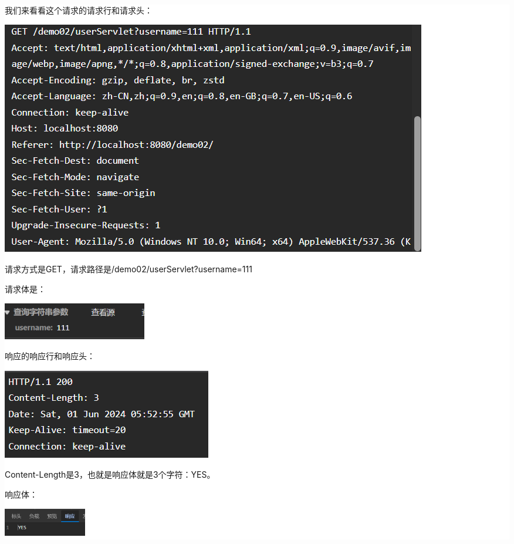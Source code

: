 我们来看看这个请求的请求行和请求头：

![image-20240601135507525](.\images\image-20240601135507525.png)

请求方式是GET，请求路径是/demo02/userServlet?username=111

请求体是：

<img src=".\images\image-20240601135636334.png" alt="image-20240601135636334" style="zoom:80%;" /> 







响应的响应行和响应头：

![image-20240601135616066](.\images\image-20240601135616066.png) 

Content-Length是3，也就是响应体就是3个字符：YES。

响应体：

<img src=".\images\image-20240601135713518.png" alt="image-20240601135713518" style="zoom:50%;" /> 
